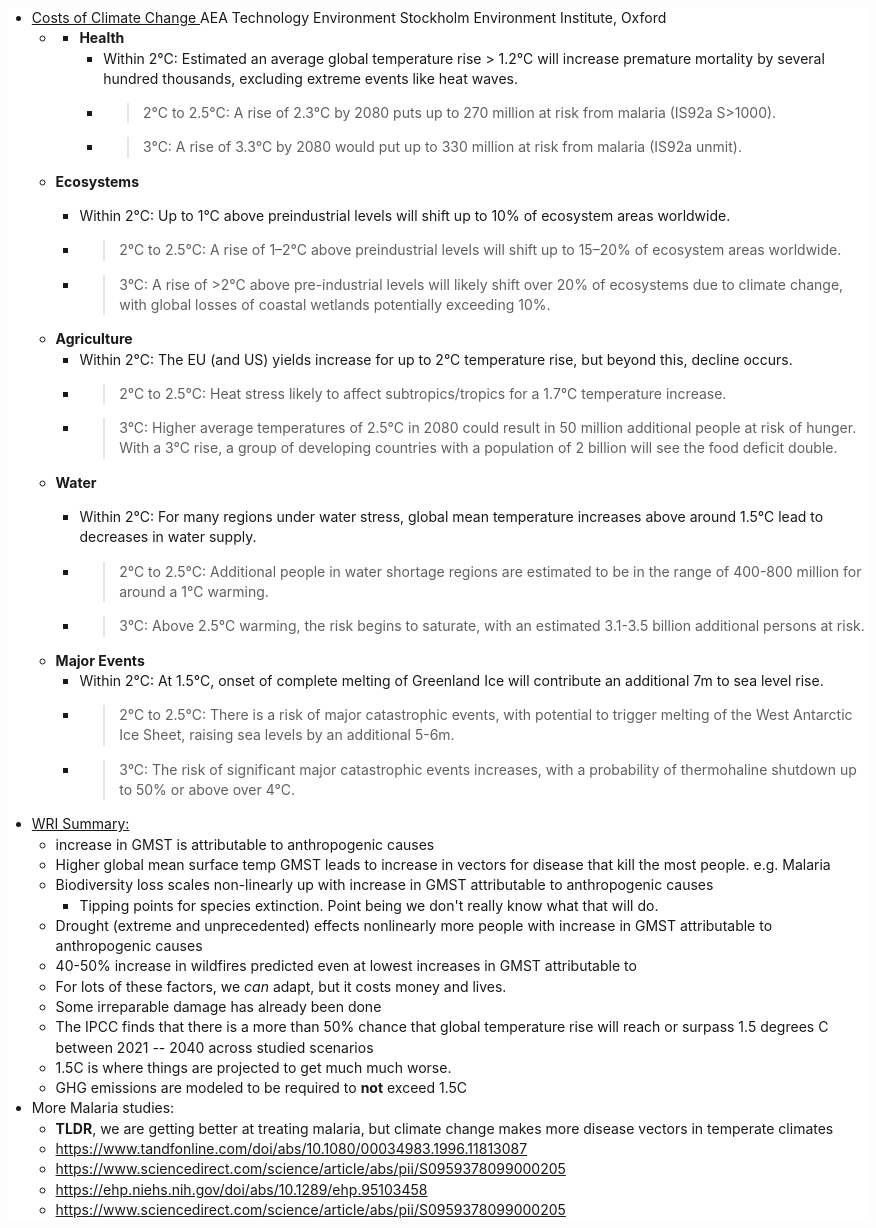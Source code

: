 - [Costs of Climate Change ](https://generation-nachhaltigkeit.de/wp-content/uploads/2017/09/The-Impacts-and-Costs-of-Climate-Change-Modelling-support-for-Future-Actions-Benefits-and-Cost-of-Climate-Change-Policies-and-Measures-final_report2_en.pdf)AEA Technology Environment Stockholm Environment Institute, Oxford
	- - **Health**
		- Within 2°C: Estimated an average global temperature rise > 1.2°C will increase premature mortality by several hundred thousands, excluding extreme events like heat waves.
		- > 2°C to 2.5°C: A rise of 2.3°C by 2080 puts up to 270 million at risk from malaria (IS92a S>1000).
		- > 3°C: A rise of 3.3°C by 2080 would put up to 330 million at risk from malaria (IS92a unmit).
	- **Ecosystems**
		- Within 2°C: Up to 1°C above preindustrial levels will shift up to 10% of ecosystem areas worldwide.
		- > 2°C to 2.5°C: A rise of 1–2°C above preindustrial levels will shift up to 15–20% of ecosystem areas worldwide.
			
		- > 3°C: A rise of >2°C above pre-industrial levels will likely shift over 20% of ecosystems due to climate change, with global losses of coastal wetlands potentially exceeding 10%.
	- **Agriculture**
		- Within 2°C: The EU (and US) yields increase for up to 2°C temperature rise, but beyond this, decline occurs.
		- > 2°C to 2.5°C: Heat stress likely to affect subtropics/tropics for a 1.7°C temperature increase.
		- > 3°C: Higher average temperatures of 2.5°C in 2080 could result in 50 million additional people at risk of hunger. With a 3°C rise, a group of developing countries with a population of 2 billion will see the food deficit double.
	- **Water**
		- Within 2°C: For many regions under water stress, global mean temperature increases above around 1.5°C lead to decreases in water supply.
		- > 2°C to 2.5°C: Additional people in water shortage regions are estimated to be in the range of 400-800 million for around a 1°C warming.
			
		- > 3°C: Above 2.5°C warming, the risk begins to saturate, with an estimated 3.1-3.5 billion additional persons at risk.
	- **Major Events**
		- Within 2°C: At 1.5°C, onset of complete melting of Greenland Ice will contribute an additional 7m to sea level rise.
		- > 2°C to 2.5°C: There is a risk of major catastrophic events, with potential to trigger melting of the West Antarctic Ice Sheet, raising sea levels by an additional 5-6m.
		- > 3°C: The risk of significant major catastrophic events increases, with a probability of thermohaline shutdown up to 50% or above over 4°C.
- [WRI Summary:](https://www.wri.org/insights/2023-ipcc-ar6-synthesis-report-climate-change-findings)
	- increase in GMST is attributable to anthropogenic causes
	- Higher global mean surface temp GMST leads to increase in vectors for disease that kill the most people. e.g. Malaria
	- Biodiversity loss scales non-linearly up with increase in GMST attributable to anthropogenic causes
		- Tipping points for species extinction. Point being we don't really know what that will do.
	- Drought (extreme and unprecedented) effects nonlinearly more people with increase in GMST attributable to anthropogenic causes
	- 40-50% increase in wildfires predicted even at lowest increases in GMST attributable to
	- For lots of these factors, we *can* adapt, but it costs money and lives.
	- Some irreparable damage has already been done
	- The IPCC finds that there is a more than 50% chance that global temperature rise will reach or surpass 1.5 degrees C between 2021 -- 2040 across studied scenarios
	- 1.5C is where things are projected to get much much worse.
	- GHG emissions are modeled to be required to **not** exceed 1.5C
- More Malaria studies:
	- **TLDR**, we are getting better at treating malaria, but climate change makes more disease vectors in temperate climates
	- https://www.tandfonline.com/doi/abs/10.1080/00034983.1996.11813087
	- https://www.sciencedirect.com/science/article/abs/pii/S0959378099000205
	- https://ehp.niehs.nih.gov/doi/abs/10.1289/ehp.95103458
	- https://www.sciencedirect.com/science/article/abs/pii/S0959378099000205